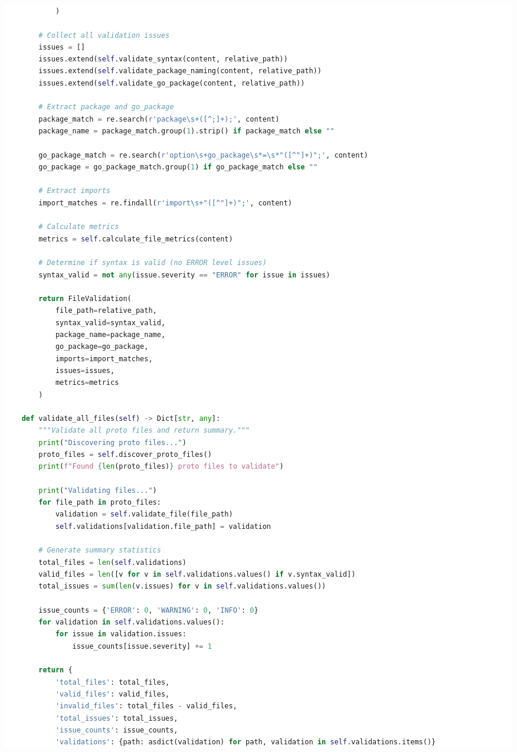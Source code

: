```python
            )

        # Collect all validation issues
        issues = []
        issues.extend(self.validate_syntax(content, relative_path))
        issues.extend(self.validate_package_naming(content, relative_path))
        issues.extend(self.validate_go_package(content, relative_path))

        # Extract package and go_package
        package_match = re.search(r'package\s+([^;]+);', content)
        package_name = package_match.group(1).strip() if package_match else ""

        go_package_match = re.search(r'option\s+go_package\s*=\s*"([^"]+)";', content)
        go_package = go_package_match.group(1) if go_package_match else ""

        # Extract imports
        import_matches = re.findall(r'import\s+"([^"]+)";', content)

        # Calculate metrics
        metrics = self.calculate_file_metrics(content)

        # Determine if syntax is valid (no ERROR level issues)
        syntax_valid = not any(issue.severity == "ERROR" for issue in issues)

        return FileValidation(
            file_path=relative_path,
            syntax_valid=syntax_valid,
            package_name=package_name,
            go_package=go_package,
            imports=import_matches,
            issues=issues,
            metrics=metrics
        )

    def validate_all_files(self) -> Dict[str, any]:
        """Validate all proto files and return summary."""
        print("Discovering proto files...")
        proto_files = self.discover_proto_files()
        print(f"Found {len(proto_files)} proto files to validate")

        print("Validating files...")
        for file_path in proto_files:
            validation = self.validate_file(file_path)
            self.validations[validation.file_path] = validation

        # Generate summary statistics
        total_files = len(self.validations)
        valid_files = len([v for v in self.validations.values() if v.syntax_valid])
        total_issues = sum(len(v.issues) for v in self.validations.values())

        issue_counts = {'ERROR': 0, 'WARNING': 0, 'INFO': 0}
        for validation in self.validations.values():
            for issue in validation.issues:
                issue_counts[issue.severity] += 1

        return {
            'total_files': total_files,
            'valid_files': valid_files,
            'invalid_files': total_files - valid_files,
            'total_issues': total_issues,
            'issue_counts': issue_counts,
            'validations': {path: asdict(validation) for path, validation in self.validations.items()}
```